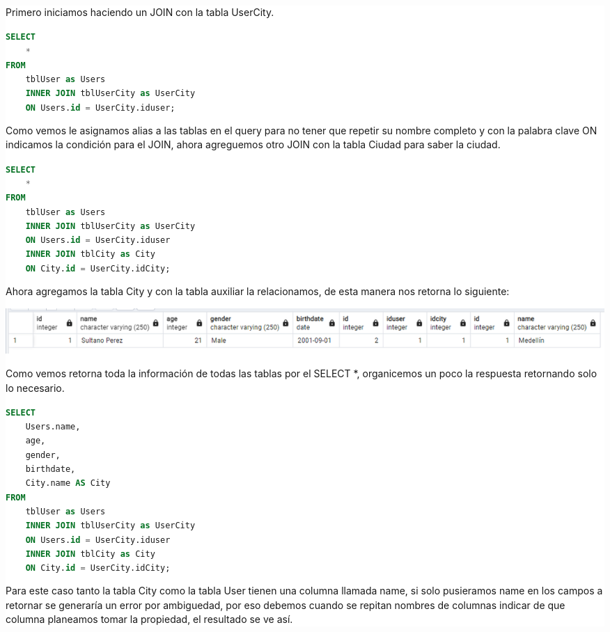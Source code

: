 Primero iniciamos haciendo un JOIN con la tabla UserCity.

```sql
SELECT
	*
FROM
	tblUser as Users
	INNER JOIN tblUserCity as UserCity
	ON Users.id = UserCity.iduser;
```

Como vemos le asignamos alias a las tablas en el query para no tener que repetir su nombre completo y con la palabra clave ON indicamos la condición para el JOIN, ahora agreguemos otro JOIN con la tabla Ciudad para saber la ciudad.

```sql
SELECT
	*
FROM
	tblUser as Users
	INNER JOIN tblUserCity as UserCity
	ON Users.id = UserCity.iduser
	INNER JOIN tblCity as City
	ON City.id = UserCity.idCity;
```

Ahora agregamos la tabla City y con la tabla auxiliar la relacionamos, de esta manera nos retorna lo siguiente:

![](./resources/JOINS2.png)

Como vemos retorna toda la información de todas las tablas por el SELECT \*, organicemos un poco la respuesta retornando solo lo necesario.

```sql
SELECT
	Users.name,
	age,
	gender,
	birthdate,
	City.name AS City
FROM
	tblUser as Users
	INNER JOIN tblUserCity as UserCity
	ON Users.id = UserCity.iduser
	INNER JOIN tblCity as City
	ON City.id = UserCity.idCity;
```

Para este caso tanto la tabla City como la tabla User tienen una columna llamada name, si solo pusieramos name en los campos a retornar se generaría un error por ambiguedad, por eso debemos cuando se repitan nombres de columnas indicar de que columna planeamos tomar la propiedad, el resultado se ve así.
